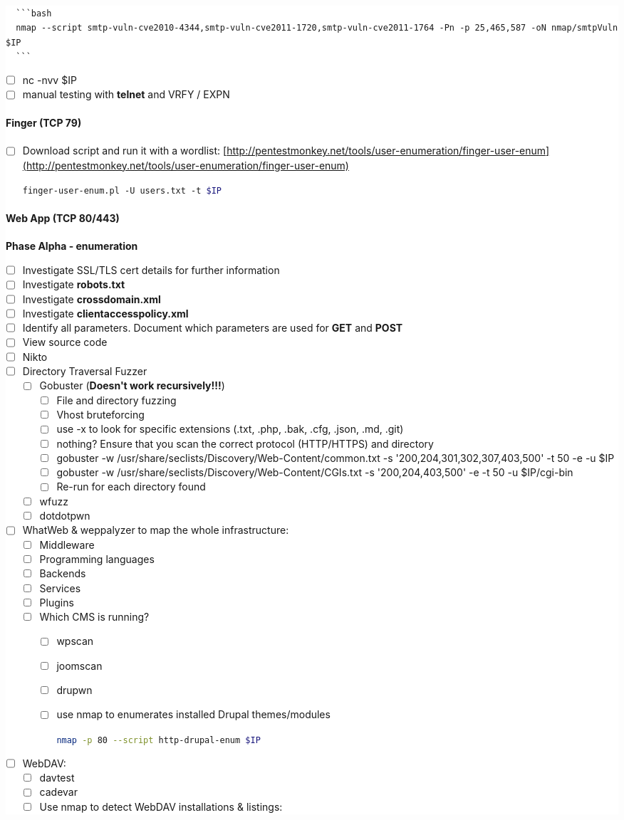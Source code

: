      ```bash
      nmap --script smtp-vuln-cve2010-4344,smtp-vuln-cve2011-1720,smtp-vuln-cve2011-1764 -Pn -p 25,465,587 -oN nmap/smtpVuln $IP
      ```
* [ ] nc -nvv $IP
* [ ] manual testing with **telnet** and VRFY / EXPN

#### Finger (TCP 79)

*   [ ] Download script and run it with a wordlist: [http://pentestmonkey.net/tools/user-enumeration/finger-user-enum](http://pentestmonkey.net/tools/user-enumeration/finger-user-enum)

    ```bash
    finger-user-enum.pl -U users.txt -t $IP
    ```

#### Web App (TCP 80/443)

**Phase Alpha - enumeration**

* [ ] Investigate SSL/TLS cert details for further information
* [ ] Investigate **robots.txt**
* [ ] Investigate **crossdomain.xml**
* [ ] Investigate **clientaccesspolicy.xml**
* [ ] Identify all parameters. Document which parameters are used for **GET** and **POST**
* [ ] View source code
* [ ] Nikto
* [ ] Directory Traversal Fuzzer
  * [ ] Gobuster (**Doesn't work recursively!!!**)
    * [ ] File and directory fuzzing
    * [ ] Vhost bruteforcing
    * [ ] use -x to look for specific extensions (.txt, .php, .bak, .cfg, .json, .md, .git)
    * [ ] nothing? Ensure that you scan the correct protocol (HTTP/HTTPS) and directory
    * [ ] gobuster -w /usr/share/seclists/Discovery/Web-Content/common.txt -s '200,204,301,302,307,403,500' -t 50 -e -u $IP
    * [ ] gobuster -w /usr/share/seclists/Discovery/Web-Content/CGIs.txt -s '200,204,403,500' -e -t 50 -u $IP/cgi-bin
    * [ ] Re-run for each directory found
  * [ ] wfuzz
  * [ ] dotdotpwn
* [ ] WhatWeb & weppalyzer to map the whole infrastructure:
  * [ ] Middleware
  * [ ] Programming languages
  * [ ] Backends
  * [ ] Services
  * [ ] Plugins
  * [ ] Which CMS is running?
    * [ ] wpscan
    * [ ] joomscan
    * [ ] drupwn
    *   [ ] use nmap to enumerates installed Drupal themes/modules

        ```bash
        nmap -p 80 --script http-drupal-enum $IP
        ```
* [ ] WebDAV:
  * [ ] davtest
  * [ ] cadevar
  *   [ ] Use nmap to detect WebDAV installations & listings:
